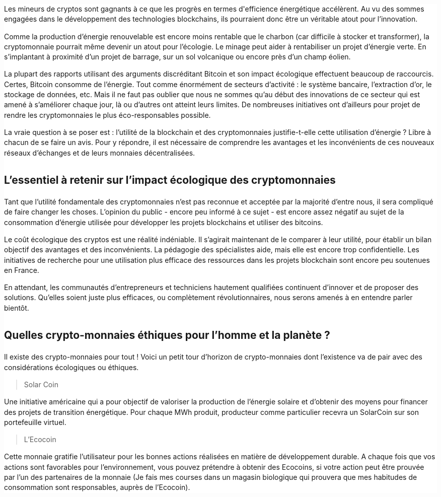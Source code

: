 Les mineurs de cryptos sont gagnants à ce que les progrès en termes d'efficience énergétique accélèrent. Au vu des sommes engagées dans le développement des technologies blockchains, ils pourraient donc être un véritable atout pour l’innovation.

Comme la production d’énergie renouvelable est encore moins rentable que le charbon (car difficile à stocker et transformer), la cryptomonnaie pourrait même devenir un atout pour l’écologie. Le minage peut aider à rentabiliser un projet d’énergie verte. En s’implantant à proximité d’un projet de barrage, sur un sol volcanique ou encore près d’un champ éolien.

La plupart des rapports utilisant des arguments discréditant Bitcoin et son impact écologique effectuent beaucoup de raccourcis. Certes, Bitcoin consomme de l’énergie. Tout comme énormément de secteurs d’activité : le système bancaire, l’extraction d’or, le stockage de données, etc. Mais il ne faut pas oublier que nous ne sommes qu’au début des innovations de ce secteur qui est amené à s’améliorer chaque jour, là ou d’autres ont atteint leurs limites. De nombreuses initiatives ont d’ailleurs pour projet de rendre les cryptomonnaies le plus éco-responsables possible.

La vraie question à se poser est : l’utilité de la blockchain et des cryptomonnaies justifie-t-elle cette utilisation d’énergie ? Libre à chacun de se faire un avis. Pour y répondre, il est nécessaire de comprendre les avantages et les inconvénients de ces nouveaux réseaux d’échanges et de leurs monnaies décentralisées.

## L’essentiel à retenir sur l’impact écologique des cryptomonnaies

Tant que l’utilité fondamentale des cryptomonnaies n’est pas reconnue et acceptée par la majorité d’entre nous, il sera compliqué de faire changer les choses. L’opinion du public - encore peu informé à ce sujet - est encore assez négatif au sujet de la consommation d’énergie utilisée pour développer les projets blockchains et utiliser des bitcoins.

Le coût écologique des cryptos est une réalité indéniable. Il s’agirait maintenant de le comparer à leur utilité, pour établir un bilan objectif des avantages et des inconvénients. La pédagogie des spécialistes aide, mais elle est encore trop confidentielle. Les initiatives de recherche pour une utilisation plus efficace des ressources dans les projets blockchain sont encore peu soutenues en France.

En attendant, les communautés d’entrepreneurs et techniciens hautement qualifiées continuent d’innover et de proposer des solutions. Qu’elles soient juste plus efficaces, ou complètement révolutionnaires, nous serons amenés à en entendre parler bientôt.

## Quelles crypto-monnaies éthiques pour l’homme et la planète ?

Il existe des crypto-monnaies pour tout ! Voici un petit tour d’horizon de crypto-monnaies dont l’existence va de pair avec des considérations écologiques ou éthiques.

> Solar Coin

Une initiative américaine qui a pour objectif de valoriser la production de l’énergie solaire et d’obtenir des moyens pour financer des projets de transition énergétique. Pour chaque MWh produit, producteur comme particulier recevra un SolarCoin sur son portefeuille virtuel.

> L’Ecocoin

Cette monnaie gratifie l’utilisateur pour les bonnes actions réalisées en matière de développement durable. A chaque fois que vos actions sont favorables pour l’environnement, vous pouvez prétendre à obtenir des Ecocoins, si votre action peut être prouvée par l’un des partenaires de la monnaie (Je fais mes courses dans un magasin biologique qui prouvera que mes habitudes de consommation sont responsables, auprès de l’Ecocoin).
